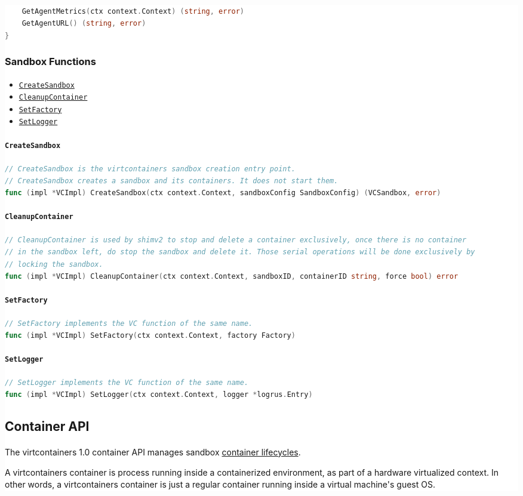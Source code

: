 ```Go
	GetAgentMetrics(ctx context.Context) (string, error)
	GetAgentURL() (string, error)
}
```

### Sandbox Functions

* [`CreateSandbox`](#createsandbox)
* [`CleanupContainer`](#cleanupcontainer)
* [`SetFactory`](#setfactory)
* [`SetLogger`](#setlogger)

#### `CreateSandbox`
```Go
// CreateSandbox is the virtcontainers sandbox creation entry point.
// CreateSandbox creates a sandbox and its containers. It does not start them.
func (impl *VCImpl) CreateSandbox(ctx context.Context, sandboxConfig SandboxConfig) (VCSandbox, error)
```

#### `CleanupContainer`
```Go
// CleanupContainer is used by shimv2 to stop and delete a container exclusively, once there is no container
// in the sandbox left, do stop the sandbox and delete it. Those serial operations will be done exclusively by
// locking the sandbox.
func (impl *VCImpl) CleanupContainer(ctx context.Context, sandboxID, containerID string, force bool) error
```

#### `SetFactory`
```Go
// SetFactory implements the VC function of the same name.
func (impl *VCImpl) SetFactory(ctx context.Context, factory Factory)
```

#### `SetLogger`
```Go
// SetLogger implements the VC function of the same name.
func (impl *VCImpl) SetLogger(ctx context.Context, logger *logrus.Entry)
```

## Container API

The virtcontainers 1.0 container API manages sandbox
[container lifecycles](#container-functions).

A virtcontainers container is process running inside a containerized
environment, as part of a hardware virtualized context. In other words,
a virtcontainers container is just a regular container running inside a
virtual machine's guest OS.
